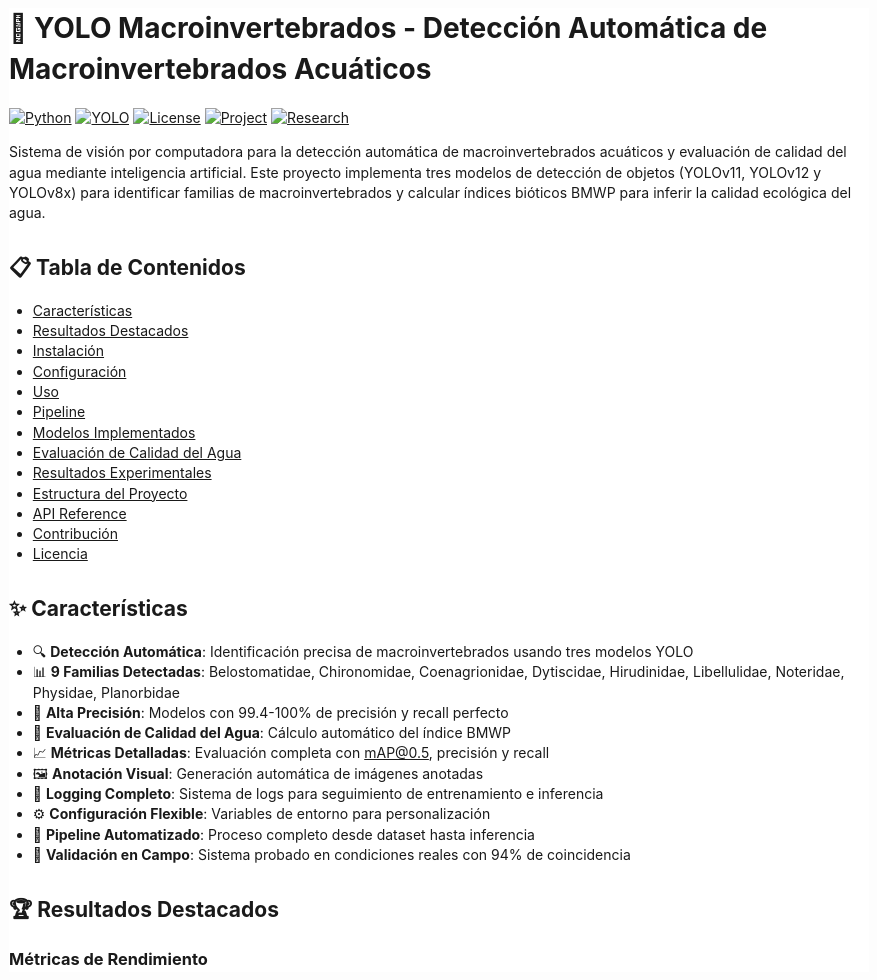 # 🦐 YOLO Macroinvertebrados - Detección Automática de Macroinvertebrados Acuáticos

[![Python](https://img.shields.io/badge/Python-3.8+-blue.svg)](https://www.python.org/downloads/)
[![YOLO](https://img.shields.io/badge/YOLO-v8%2Cv11%2Cv12-green.svg)](https://github.com/ultralytics/ultralytics)
[![License](https://img.shields.io/badge/License-MIT-yellow.svg)](LICENSE)
[![Project](https://img.shields.io/badge/Project-PINV01--1159-red.svg)]()
[![Research](https://img.shields.io/badge/Research-IEEE%20Conference-blue.svg)]()

Sistema de visión por computadora para la detección automática de macroinvertebrados acuáticos y evaluación de calidad del agua mediante inteligencia artificial. Este proyecto implementa tres modelos de detección de objetos (YOLOv11, YOLOv12 y YOLOv8x) para identificar familias de macroinvertebrados y calcular índices bióticos BMWP para inferir la calidad ecológica del agua.

## 📋 Tabla de Contenidos

- [Características](#-características)
- [Resultados Destacados](#-resultados-destacados)
- [Instalación](#-instalación)
- [Configuración](#-configuración)
- [Uso](#-uso)
- [Pipeline](#-pipeline)
- [Modelos Implementados](#-modelos-implementados)
- [Evaluación de Calidad del Agua](#-evaluación-de-calidad-del-agua)
- [Resultados Experimentales](#-resultados-experimentales)
- [Estructura del Proyecto](#-estructura-del-proyecto)
- [API Reference](#-api-reference)
- [Contribución](#-contribución)
- [Licencia](#-licencia)

## ✨ Características

- 🔍 **Detección Automática**: Identificación precisa de macroinvertebrados usando tres modelos YOLO
- 📊 **9 Familias Detectadas**: Belostomatidae, Chironomidae, Coenagrionidae, Dytiscidae, Hirudinidae, Libellulidae, Noteridae, Physidae, Planorbidae
- 🎯 **Alta Precisión**: Modelos con 99.4-100% de precisión y recall perfecto
- 🌊 **Evaluación de Calidad del Agua**: Cálculo automático del índice BMWP
- 📈 **Métricas Detalladas**: Evaluación completa con mAP@0.5, precisión y recall
- 🖼️ **Anotación Visual**: Generación automática de imágenes anotadas
- 📝 **Logging Completo**: Sistema de logs para seguimiento de entrenamiento e inferencia
- ⚙️ **Configuración Flexible**: Variables de entorno para personalización
- 🚀 **Pipeline Automatizado**: Proceso completo desde dataset hasta inferencia
- 🔬 **Validación en Campo**: Sistema probado en condiciones reales con 94% de coincidencia

## 🏆 Resultados Destacados

### Métricas de Rendimiento
